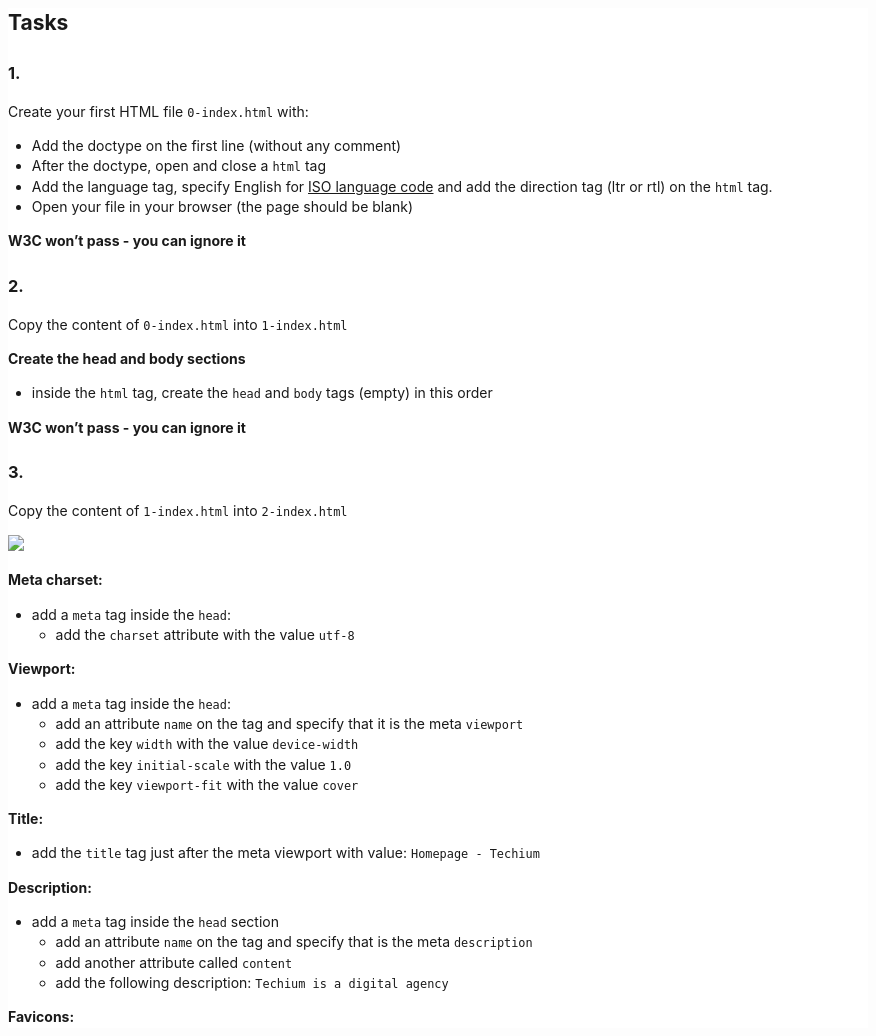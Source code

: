 ## Tasks

### 1.

Create your first HTML file `0-index.html` with:

*   Add the doctype on the first line (without any comment)
*   After the doctype, open and close a `html` tag
*   Add the language tag, specify English for [ISO language code](/rltoken/qFNHsNpEOoe4uGFKqVa6-Q "ISO language code") and add the direction tag (ltr or rtl) on the `html` tag.
*   Open your file in your browser (the page should be blank)

**W3C won’t pass - you can ignore it**



### 2.

Copy the content of `0-index.html` into `1-index.html`

**Create the head and body sections**

*   inside the `html` tag, create the `head` and `body` tags (empty) in this order

**W3C won’t pass - you can ignore it**



### 3.

Copy the content of `1-index.html` into `2-index.html`

![](https://s3.eu-west-3.amazonaws.com/hbtn.intranet/uploads/medias/2019/11/2ba3a0d7878316de5aaa.jpg?X-Amz-Algorithm=AWS4-HMAC-SHA256&X-Amz-Credential=AKIA4MYA5JM5DUTZGMZG%2F20250707%2Feu-west-3%2Fs3%2Faws4_request&X-Amz-Date=20250707T072648Z&X-Amz-Expires=86400&X-Amz-SignedHeaders=host&X-Amz-Signature=a60ea0201feba9f639219ce479fc0030dcf233d060e32e0d6542e9a0cc8ffc25)

**Meta charset:**

*   add a `meta` tag inside the `head`:
    *   add the `charset` attribute with the value `utf-8`

**Viewport:**

*   add a `meta` tag inside the `head`:
    *   add an attribute `name` on the tag and specify that it is the meta `viewport`
    *   add the key `width` with the value `device-width`
    *   add the key `initial-scale` with the value `1.0`
    *   add the key `viewport-fit` with the value `cover`

**Title:**

*   add the `title` tag just after the meta viewport with value: `Homepage - Techium`

**Description:**

*   add a `meta` tag inside the `head` section
    *   add an attribute `name` on the tag and specify that is the meta `description`
    *   add another attribute called `content`
    *   add the following description: `Techium is a digital agency`

**Favicons:**
